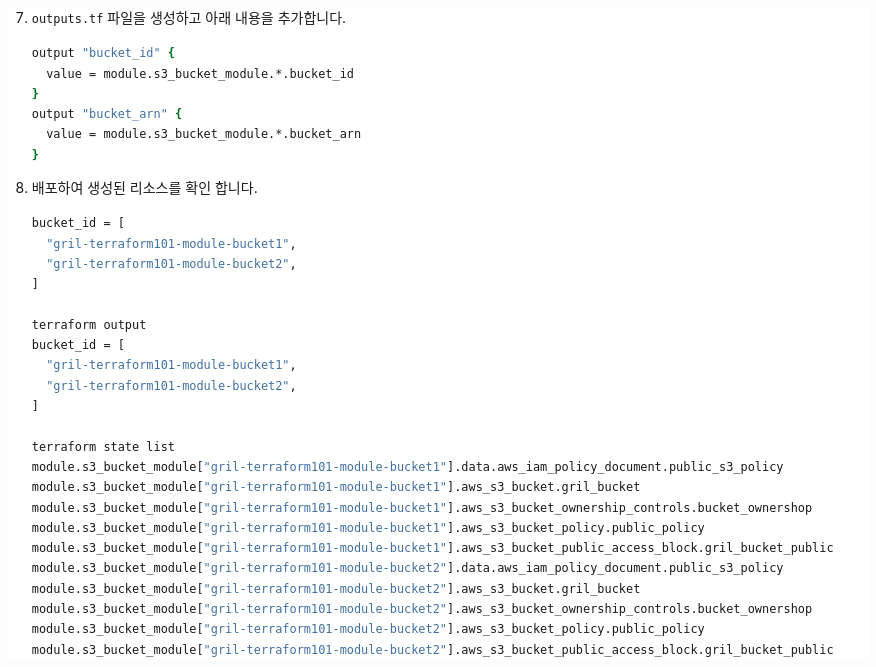    ```tcl
   ```

7. `outputs.tf` 파일을 생성하고 아래 내용을 추가합니다.

   ```tcl
   output "bucket_id" {
     value = module.s3_bucket_module.*.bucket_id
   }
   output "bucket_arn" {
     value = module.s3_bucket_module.*.bucket_arn
   }
   ```

8. 배포하여 생성된 리소스를 확인 합니다.

   ```bash
   bucket_id = [
     "gril-terraform101-module-bucket1",
     "gril-terraform101-module-bucket2",
   ]
   
   terraform output              
   bucket_id = [
     "gril-terraform101-module-bucket1",
     "gril-terraform101-module-bucket2",
   ]
   
   terraform state list
   module.s3_bucket_module["gril-terraform101-module-bucket1"].data.aws_iam_policy_document.public_s3_policy
   module.s3_bucket_module["gril-terraform101-module-bucket1"].aws_s3_bucket.gril_bucket
   module.s3_bucket_module["gril-terraform101-module-bucket1"].aws_s3_bucket_ownership_controls.bucket_ownershop
   module.s3_bucket_module["gril-terraform101-module-bucket1"].aws_s3_bucket_policy.public_policy
   module.s3_bucket_module["gril-terraform101-module-bucket1"].aws_s3_bucket_public_access_block.gril_bucket_public
   module.s3_bucket_module["gril-terraform101-module-bucket2"].data.aws_iam_policy_document.public_s3_policy
   module.s3_bucket_module["gril-terraform101-module-bucket2"].aws_s3_bucket.gril_bucket
   module.s3_bucket_module["gril-terraform101-module-bucket2"].aws_s3_bucket_ownership_controls.bucket_ownershop
   module.s3_bucket_module["gril-terraform101-module-bucket2"].aws_s3_bucket_policy.public_policy
   module.s3_bucket_module["gril-terraform101-module-bucket2"].aws_s3_bucket_public_access_block.gril_bucket_public
   ```
